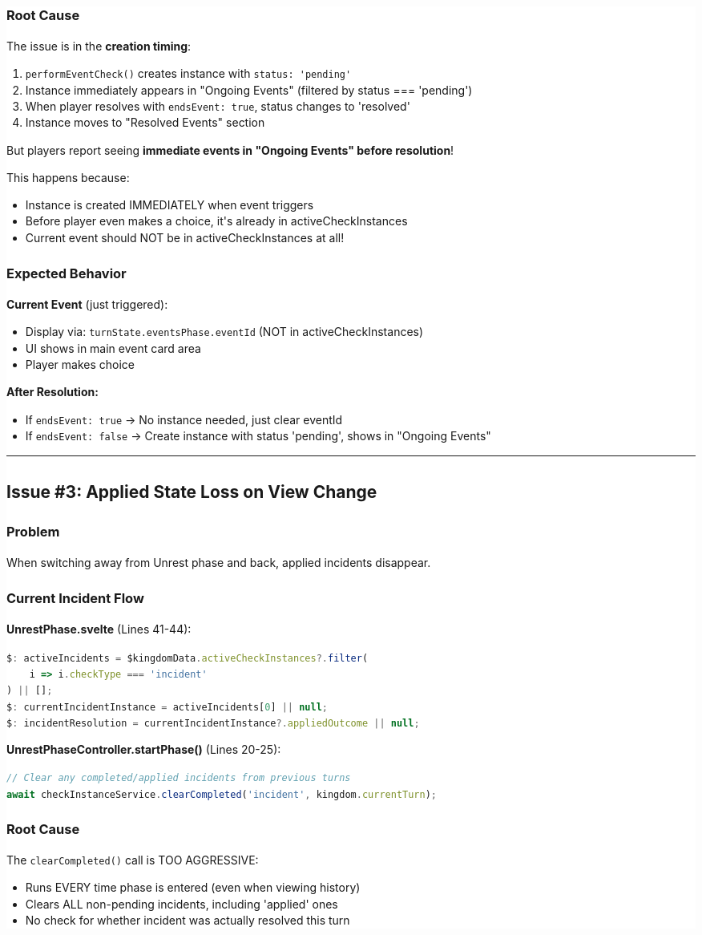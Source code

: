 ### Root Cause

The issue is in the **creation timing**:

1. `performEventCheck()` creates instance with `status: 'pending'`
2. Instance immediately appears in "Ongoing Events" (filtered by status === 'pending')
3. When player resolves with `endsEvent: true`, status changes to 'resolved'
4. Instance moves to "Resolved Events" section

But players report seeing **immediate events in "Ongoing Events" before resolution**!

This happens because:
- Instance is created IMMEDIATELY when event triggers
- Before player even makes a choice, it's already in activeCheckInstances
- Current event should NOT be in activeCheckInstances at all!

### Expected Behavior

**Current Event** (just triggered):
- Display via: `turnState.eventsPhase.eventId` (NOT in activeCheckInstances)
- UI shows in main event card area
- Player makes choice

**After Resolution:**
- If `endsEvent: true` → No instance needed, just clear eventId
- If `endsEvent: false` → Create instance with status 'pending', shows in "Ongoing Events"

---

## Issue #3: Applied State Loss on View Change

### Problem
When switching away from Unrest phase and back, applied incidents disappear.

### Current Incident Flow

**UnrestPhase.svelte** (Lines 41-44):
```typescript
$: activeIncidents = $kingdomData.activeCheckInstances?.filter(
    i => i.checkType === 'incident'
) || [];
$: currentIncidentInstance = activeIncidents[0] || null;
$: incidentResolution = currentIncidentInstance?.appliedOutcome || null;
```

**UnrestPhaseController.startPhase()** (Lines 20-25):
```typescript
// Clear any completed/applied incidents from previous turns
await checkInstanceService.clearCompleted('incident', kingdom.currentTurn);
```

### Root Cause

The `clearCompleted()` call is TOO AGGRESSIVE:
- Runs EVERY time phase is entered (even when viewing history)
- Clears ALL non-pending incidents, including 'applied' ones
- No check for whether incident was actually resolved this turn
